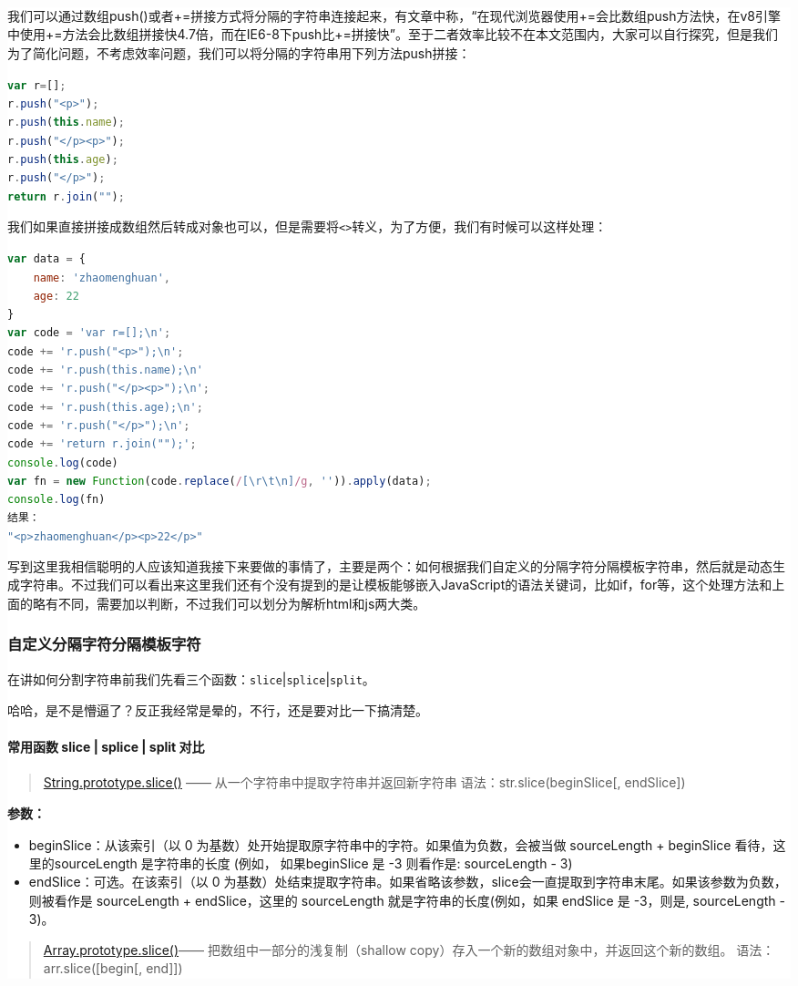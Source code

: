 我们可以通过数组push()或者+=拼接方式将分隔的字符串连接起来，有文章中称，“在现代浏览器使用+=会比数组push方法快，在v8引擎中使用+=方法会比数组拼接快4.7倍，而在IE6-8下push比+=拼接快”。至于二者效率比较不在本文范围内，大家可以自行探究，但是我们为了简化问题，不考虑效率问题，我们可以将分隔的字符串用下列方法push拼接：
```js
var r=[];
r.push("<p>");
r.push(this.name);
r.push("</p><p>");
r.push(this.age);
r.push("</p>");
return r.join("");
```
我们如果直接拼接成数组然后转成对象也可以，但是需要将`<>`转义，为了方便，我们有时候可以这样处理：
```js
var data = {
	name: 'zhaomenghuan',
	age: 22
}	
var code = 'var r=[];\n';
code += 'r.push("<p>");\n';
code += 'r.push(this.name);\n'
code += 'r.push("</p><p>");\n';
code += 'r.push(this.age);\n';
code += 'r.push("</p>");\n';
code += 'return r.join("");';
console.log(code)
var fn = new Function(code.replace(/[\r\t\n]/g, '')).apply(data);
console.log(fn)
结果：
"<p>zhaomenghuan</p><p>22</p>"
```
写到这里我相信聪明的人应该知道我接下来要做的事情了，主要是两个：如何根据我们自定义的分隔字符分隔模板字符串，然后就是动态生成字符串。不过我们可以看出来这里我们还有个没有提到的是让模板能够嵌入JavaScript的语法关键词，比如if，for等，这个处理方法和上面的略有不同，需要加以判断，不过我们可以划分为解析html和js两大类。

### 自定义分隔字符分隔模板字符

在讲如何分割字符串前我们先看三个函数：`slice`|`splice`|`split`。

哈哈，是不是懵逼了？反正我经常是晕的，不行，还是要对比一下搞清楚。

#### 常用函数 slice | splice | split 对比

> [String.prototype.slice()](https://developer.mozilla.org/zh-CN/docs/Web/JavaScript/Reference/Global_Objects/String/slice) —— 从一个字符串中提取字符串并返回新字符串
语法：str.slice(beginSlice[, endSlice]) 

**参数：**
- beginSlice：从该索引（以 0 为基数）处开始提取原字符串中的字符。如果值为负数，会被当做 sourceLength + beginSlice 看待，这里的sourceLength 是字符串的长度 (例如， 如果beginSlice 是 -3 则看作是: sourceLength - 3)
- endSlice：可选。在该索引（以 0 为基数）处结束提取字符串。如果省略该参数，slice会一直提取到字符串末尾。如果该参数为负数，则被看作是 sourceLength + endSlice，这里的 sourceLength 就是字符串的长度(例如，如果 endSlice 是 -3，则是, sourceLength - 3)。

>  [Array.prototype.slice()](https://developer.mozilla.org/zh-CN/docs/Web/JavaScript/Reference/Global_Objects/Array/slice)—— 把数组中一部分的浅复制（shallow copy）存入一个新的数组对象中，并返回这个新的数组。
语法：arr.slice([begin[, end]])
